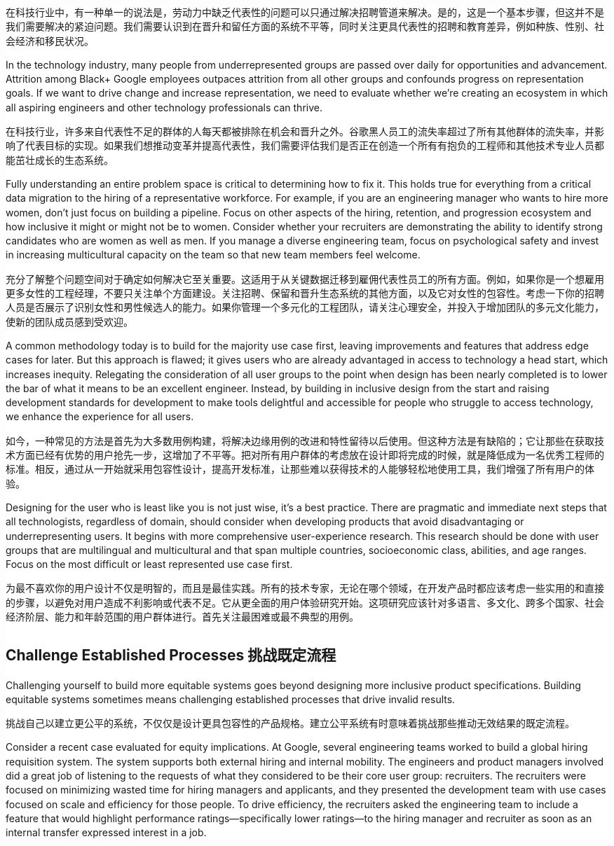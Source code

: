 在科技行业中，有一种单一的说法是，劳动力中缺乏代表性的问题可以只通过解决招聘管道来解决。是的，这是一个基本步骤，但这并不是我们需要解决的紧迫问题。我们需要认识到在晋升和留任方面的系统不平等，同时关注更具代表性的招聘和教育差异，例如种族、性别、社会经济和移民状况。

In the technology industry, many people from underrepresented groups are passed over daily for opportunities and advancement. Attrition among Black+ Google employees outpaces attrition from all other groups and confounds progress on representation goals. If we want to drive change and increase representation, we need to evaluate whether we’re creating an ecosystem in which all aspiring engineers and other technology professionals can thrive.

在科技行业，许多来自代表性不足的群体的人每天都被排除在机会和晋升之外。谷歌黑人员工的流失率超过了所有其他群体的流失率，并影响了代表目标的实现。如果我们想推动变革并提高代表性，我们需要评估我们是否正在创造一个所有有抱负的工程师和其他技术专业人员都能茁壮成长的生态系统。

Fully understanding an entire problem space is critical to determining how to fix it. This holds true for everything from a critical data migration to the hiring of a representative workforce. For example, if you are an engineering manager who wants to hire more women, don’t just focus on building a pipeline. Focus on other aspects of the hiring, retention, and progression ecosystem and how inclusive it might or might not be to women. Consider whether your recruiters are demonstrating the ability to identify strong candidates who are women as well as men. If you manage a diverse engineering team, focus on psychological safety and invest in increasing multicultural capacity on the team so that new team members feel welcome.

充分了解整个问题空间对于确定如何解决它至关重要。这适用于从关键数据迁移到雇佣代表性员工的所有方面。例如，如果你是一个想雇用更多女性的工程经理，不要只关注单个方面建设。关注招聘、保留和晋升生态系统的其他方面，以及它对女性的包容性。考虑一下你的招聘人员是否展示了识别女性和男性候选人的能力。如果你管理一个多元化的工程团队，请关注心理安全，并投入于增加团队的多元文化能力，使新的团队成员感到受欢迎。

A common methodology today is to build for the majority use case first, leaving improvements and features that address edge cases for later. But this approach is flawed; it gives users who are already advantaged in access to technology a head start, which increases inequity. Relegating the consideration of all user groups to the point when design has been nearly completed is to lower the bar of what it means to be an excellent engineer. Instead, by building in inclusive design from the start and raising development standards for development to make tools delightful and accessible for people who struggle to access technology, we enhance the experience for all users.

如今，一种常见的方法是首先为大多数用例构建，将解决边缘用例的改进和特性留待以后使用。但这种方法是有缺陷的；它让那些在获取技术方面已经有优势的用户抢先一步，这增加了不平等。把对所有用户群体的考虑放在设计即将完成的时候，就是降低成为一名优秀工程师的标准。相反，通过从一开始就采用包容性设计，提高开发标准，让那些难以获得技术的人能够轻松地使用工具，我们增强了所有用户的体验。

Designing for the user who is least like you is not just wise, it’s a best practice. There are pragmatic and immediate next steps that all technologists, regardless of domain, should consider when developing products that avoid disadvantaging or underrepresenting users. It begins with more comprehensive user-experience research. This research should be done with user groups that are multilingual and multicultural and that span multiple countries, socioeconomic class, abilities, and age ranges. Focus on the most difficult or least represented use case first.

为最不喜欢你的用户设计不仅是明智的，而且是最佳实践。所有的技术专家，无论在哪个领域，在开发产品时都应该考虑一些实用的和直接的步骤，以避免对用户造成不利影响或代表不足。它从更全面的用户体验研究开始。这项研究应该针对多语言、多文化、跨多个国家、社会经济阶层、能力和年龄范围的用户群体进行。首先关注最困难或最不典型的用例。

## Challenge Established Processes 挑战既定流程

Challenging yourself to build more equitable systems goes beyond designing more inclusive product specifications. Building equitable systems sometimes means challenging established processes that drive invalid results.

挑战自己以建立更公平的系统，不仅仅是设计更具包容性的产品规格。建立公平系统有时意味着挑战那些推动无效结果的既定流程。

Consider a recent case evaluated for equity implications. At Google, several engineering teams worked to build a global hiring requisition system. The system supports both external hiring and internal mobility. The engineers and product managers involved did a great job of listening to the requests of what they considered to be their core user group: recruiters. The recruiters were focused on minimizing wasted time for hiring managers and applicants, and they presented the development team with use cases focused on scale and efficiency for those people. To drive efficiency, the recruiters asked the engineering team to include a feature that would highlight performance ratings—specifically lower ratings—to the hiring manager and recruiter as soon as an internal transfer expressed interest in a job.
